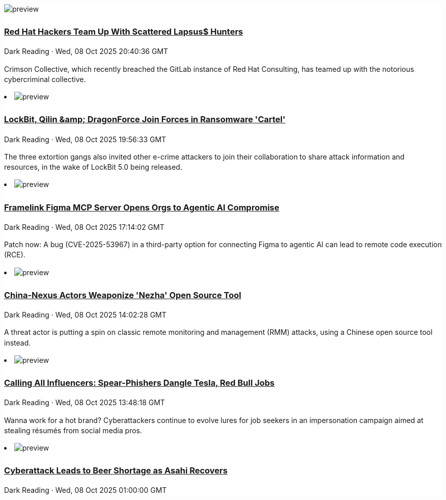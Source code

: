   <img src="https://eu-images.contentstack.com/v3/assets/blt6d90778a997de1cd/blt3c759e0b4d766e27/68e6c44474ac395392096358/hackers_JGPhotography_Alamy.jpg?width=1280&amp;auto=webp&amp;quality=80&amp;disable=upscale" alt="preview">
  <div>
    <h3><a href="https://www.darkreading.com/threat-intelligence/red-hat-hackers-team-up-scattered-lapsus-hunters" target="_blank" rel="noopener">Red Hat Hackers Team Up With Scattered Lapsus$ Hunters</a></h3>
    <div class="meta">Dark Reading · Wed, 08 Oct 2025 20:40:36 GMT</div>
    <p>Crimson Collective, which recently breached the GitLab instance of Red Hat Consulting, has teamed up with the notorious cybercriminal collective.</p>
  </div>
</li>
<li class="card">
  <img src="https://eu-images.contentstack.com/v3/assets/blt6d90778a997de1cd/blt85553c6b654c580a/68e6b0158b00605697757dff/Petes_Dragon_Moviestore_Collection_Ltd_Alamy.jpg?width=1280&amp;auto=webp&amp;quality=80&amp;disable=upscale" alt="preview">
  <div>
    <h3><a href="https://www.darkreading.com/cyberattacks-data-breaches/extortion-gangs-join-forces-ransomware-cartel" target="_blank" rel="noopener">LockBit, Qilin &amp;amp; DragonForce Join Forces in Ransomware &#x27;Cartel&#x27;</a></h3>
    <div class="meta">Dark Reading · Wed, 08 Oct 2025 19:56:33 GMT</div>
    <p>The three extortion gangs also invited other e-crime attackers to join their collaboration to share attack information and resources, in the wake of LockBit 5.0 being released.</p>
  </div>
</li>
<li class="card">
  <img src="https://eu-images.contentstack.com/v3/assets/blt6d90778a997de1cd/bltdac6ed6a12f42609/68e692b574ac3958a20962e2/network-Jezper-alamy.jpg?width=1280&amp;auto=webp&amp;quality=80&amp;disable=upscale" alt="preview">
  <div>
    <h3><a href="https://www.darkreading.com/vulnerabilities-threats/figma-mcp-server-agentic-ai-compromise" target="_blank" rel="noopener">Framelink Figma MCP Server Opens Orgs to Agentic AI Compromise</a></h3>
    <div class="meta">Dark Reading · Wed, 08 Oct 2025 17:14:02 GMT</div>
    <p>Patch now: A bug (CVE-2025-53967) in a third-party option for connecting Figma to agentic AI can lead to remote code execution (RCE).</p>
  </div>
</li>
<li class="card">
  <img src="https://eu-images.contentstack.com/v3/assets/blt6d90778a997de1cd/blt56e6541b650ad42b/68e59f28ec7e1f6b53533656/Nezha-Keren_Su_China_Span-Alamy.jpg?width=1280&amp;auto=webp&amp;quality=80&amp;disable=upscale" alt="preview">
  <div>
    <h3><a href="https://www.darkreading.com/cyberattacks-data-breaches/china-nexus-actors-nezha-open-source-tool" target="_blank" rel="noopener">China-Nexus Actors Weaponize &#x27;Nezha&#x27; Open Source Tool</a></h3>
    <div class="meta">Dark Reading · Wed, 08 Oct 2025 14:02:28 GMT</div>
    <p>A threat actor is putting a spin on classic remote monitoring and management (RMM) attacks, using a Chinese open source tool instead.</p>
  </div>
</li>
<li class="card">
  <img src="https://eu-images.contentstack.com/v3/assets/blt6d90778a997de1cd/blt13340062f0c4bc3e/68e638decac3ea7ed3ac7955/tesla-Itsik_Marom-Alamy.png?width=1280&amp;auto=webp&amp;quality=80&amp;disable=upscale" alt="preview">
  <div>
    <h3><a href="https://www.darkreading.com/remote-workforce/influencers-phishers-tesla-red-bull-jobs" target="_blank" rel="noopener">Calling All Influencers: Spear-Phishers Dangle Tesla, Red Bull Jobs</a></h3>
    <div class="meta">Dark Reading · Wed, 08 Oct 2025 13:48:18 GMT</div>
    <p>Wanna work for a hot brand? Cyberattackers continue to evolve lures for job seekers in an impersonation campaign aimed at stealing résumés from social media pros.</p>
  </div>
</li>
<li class="card">
  <img src="https://eu-images.contentstack.com/v3/assets/blt6d90778a997de1cd/bltce090501c2fce73e/68e580274d29e619e03baa4e/Asahi-beer-MeSamong-shutterstock.jpg?width=1280&amp;auto=webp&amp;quality=80&amp;disable=upscale" alt="preview">
  <div>
    <h3><a href="https://www.darkreading.com/ics-ot-security/cyberattack-beer-shortage-asahi-recovers" target="_blank" rel="noopener">Cyberattack Leads to Beer Shortage as Asahi Recovers</a></h3>
    <div class="meta">Dark Reading · Wed, 08 Oct 2025 01:00:00 GMT</div>